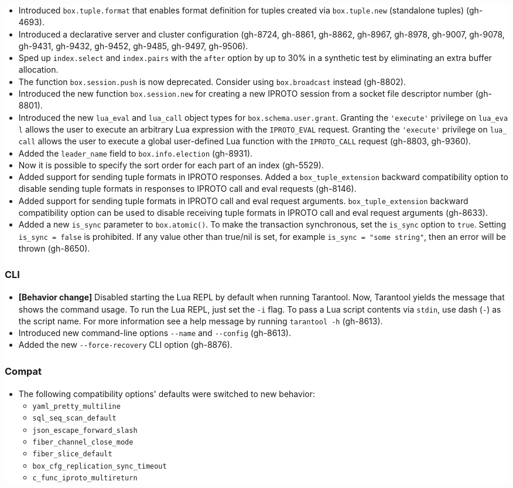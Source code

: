 * Introduced `box.tuple.format` that enables format definition for tuples
  created via `box.tuple.new` (standalone tuples) (gh-4693).
* Introduced a declarative server and cluster configuration (gh-8724, gh-8861,
  gh-8862, gh-8967, gh-8978, gh-9007, gh-9078, gh-9431, gh-9432, gh-9452,
  gh-9485, gh-9497, gh-9506).
* Sped up `index.select` and `index.pairs` with the `after` option by up to 30%
  in a synthetic test by eliminating an extra buffer allocation.
* The function `box.session.push` is now deprecated. Consider using
  `box.broadcast` instead (gh-8802).
* Introduced the new function `box.session.new` for creating a new IPROTO
  session from a socket file descriptor number (gh-8801).
* Introduced the new `lua_eval` and `lua_call` object types for
  `box.schema.user.grant`. Granting the `'execute'` privilege on `lua_eval`
  allows the user to execute an arbitrary Lua expression with the
  `IPROTO_EVAL` request. Granting the `'execute'` privilege on `lua_call`
  allows the user to execute a global user-defined Lua function with
  the `IPROTO_CALL` request (gh-8803, gh-9360).
* Added the `leader_name` field to `box.info.election` (gh-8931).
* Now it is possible to specify the sort order for each part of an index
  (gh-5529).
* Added support for sending tuple formats in IPROTO responses. Added a
  `box_tuple_extension` backward compatibility option to disable sending
  tuple formats in responses to IPROTO call and eval requests (gh-8146).
* Added support for sending tuple formats in IPROTO call and eval request
  arguments. `box_tuple_extension` backward compatibility option can be used to
  disable receiving tuple formats in IPROTO call and eval request arguments
  (gh-8633).
* Added a new `is_sync` parameter to `box.atomic()`. To make the transaction
synchronous, set the `is_sync` option to `true`. Setting `is_sync = false` is
prohibited. If any value other than true/nil is set, for example
`is_sync = "some string"`, then an error will be thrown (gh-8650).

### CLI

* **[Behavior change]** Disabled starting the Lua REPL by default when running
  Tarantool. Now, Tarantool yields the message that shows the command usage.
  To run the Lua REPL, just set the `-i` flag. To pass a Lua script contents via
  `stdin`, use dash (`-`) as the script name. For more information see a help
  message by running `tarantool -h` (gh-8613).
* Introduced new command-line options `--name` and `--config` (gh-8613).
* Added the new `--force-recovery` CLI option (gh-8876).

### Compat

* The following compatibility options' defaults were switched to new behavior:
    * `yaml_pretty_multiline`
    * `sql_seq_scan_default`
    * `json_escape_forward_slash`
    * `fiber_channel_close_mode`
    * `fiber_slice_default`
    * `box_cfg_replication_sync_timeout`
    * `c_func_iproto_multireturn`


[release_policy]: https://www.tarantool.io/en/doc/latest/dev_guide/release_management/#release-policy
[issues]: https://github.com/tarantool/tarantool/issues
[upgrade]: https://www.tarantool.io/en/doc/latest/book/admin/upgrades/